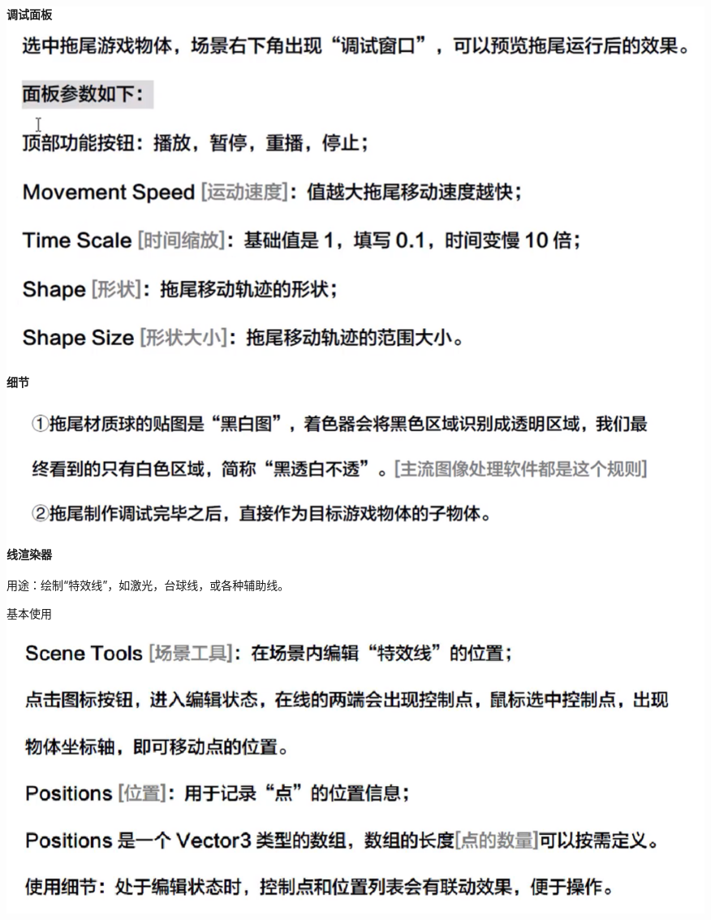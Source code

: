 **调试面板**

![image-20230526170622052](Unity入门-二/image-20230526170622052.png)

**细节**

<img src="Unity入门-二/image-20230526170836210.png" alt="image-20230526170836210" style="zoom:80%;" />





#### 线渲染器

用途：绘制“特效线”，如激光，台球线，或各种辅助线。



基本使用

<img src="Unity入门-二/image-20230527190643282.png" alt="image-20230527190643282" style="zoom:80%;" />
